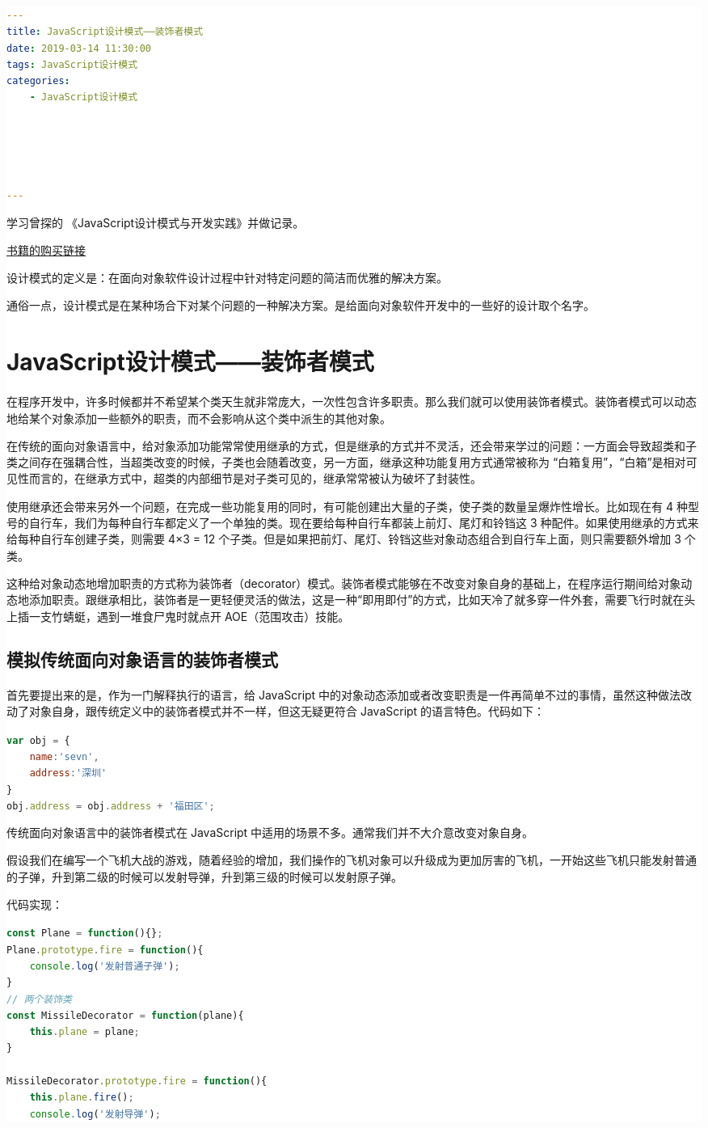 ```yaml
---
title: JavaScript设计模式——装饰者模式
date: 2019-03-14 11:30:00
tags: JavaScript设计模式
categories: 
	- JavaScript设计模式





---
```


学习曾探的 《JavaScript设计模式与开发实践》并做记录。

[书籍的购买链接](http://www.ituring.com.cn/book/1632/)

设计模式的定义是：在面向对象软件设计过程中针对特定问题的简洁而优雅的解决方案。

通俗一点，设计模式是在某种场合下对某个问题的一种解决方案。是给面向对象软件开发中的一些好的设计取个名字。

# JavaScript设计模式——装饰者模式

在程序开发中，许多时候都并不希望某个类天生就非常庞大，一次性包含许多职责。那么我们就可以使用装饰者模式。装饰者模式可以动态地给某个对象添加一些额外的职责，而不会影响从这个类中派生的其他对象。

在传统的面向对象语言中，给对象添加功能常常使用继承的方式，但是继承的方式并不灵活，还会带来学过的问题：一方面会导致超类和子类之间存在强耦合性，当超类改变的时候，子类也会随着改变，另一方面，继承这种功能复用方式通常被称为 “白箱复用”，“白箱”是相对可见性而言的，在继承方式中，超类的内部细节是对子类可见的，继承常常被认为破坏了封装性。

使用继承还会带来另外一个问题，在完成一些功能复用的同时，有可能创建出大量的子类，使子类的数量呈爆炸性增长。比如现在有 4 种型号的自行车，我们为每种自行车都定义了一个单独的类。现在要给每种自行车都装上前灯、尾灯和铃铛这 3 种配件。如果使用继承的方式来给每种自行车创建子类，则需要 4×3 = 12 个子类。但是如果把前灯、尾灯、铃铛这些对象动态组合到自行车上面，则只需要额外增加 3 个类。

这种给对象动态地增加职责的方式称为装饰者（decorator）模式。装饰者模式能够在不改变对象自身的基础上，在程序运行期间给对象动态地添加职责。跟继承相比，装饰者是一更轻便灵活的做法，这是一种“即用即付”的方式，比如天冷了就多穿一件外套，需要飞行时就在头上插一支竹蜻蜓，遇到一堆食尸鬼时就点开 AOE（范围攻击）技能。

## 模拟传统面向对象语言的装饰者模式

首先要提出来的是，作为一门解释执行的语言，给 JavaScript 中的对象动态添加或者改变职责是一件再简单不过的事情，虽然这种做法改动了对象自身，跟传统定义中的装饰者模式并不一样，但这无疑更符合 JavaScript 的语言特色。代码如下： 

```javascript
var obj = {
    name:'sevn',
    address:'深圳'
}
obj.address = obj.address + '福田区';
```

传统面向对象语言中的装饰者模式在 JavaScript 中适用的场景不多。通常我们并不大介意改变对象自身。

假设我们在编写一个飞机大战的游戏，随着经验的增加，我们操作的飞机对象可以升级成为更加厉害的飞机，一开始这些飞机只能发射普通的子弹，升到第二级的时候可以发射导弹，升到第三级的时候可以发射原子弹。

代码实现：

```javascript
const Plane = function(){};
Plane.prototype.fire = function(){
    console.log('发射普通子弹');
}
// 两个装饰类
const MissileDecorator = function(plane){
    this.plane = plane;
}

MissileDecorator.prototype.fire = function(){
    this.plane.fire();
    console.log('发射导弹');
```